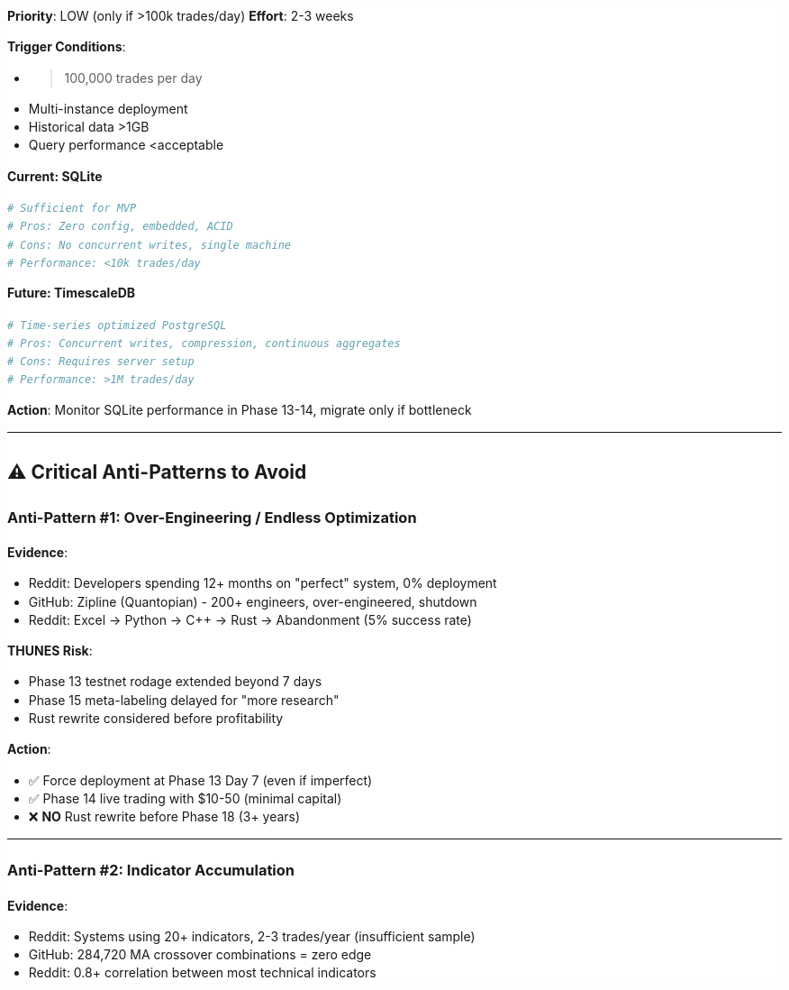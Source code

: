 **Priority**: LOW (only if >100k trades/day)
**Effort**: 2-3 weeks

**Trigger Conditions**:
- >100,000 trades per day
- Multi-instance deployment
- Historical data >1GB
- Query performance <acceptable

**Current: SQLite**
```python
# Sufficient for MVP
# Pros: Zero config, embedded, ACID
# Cons: No concurrent writes, single machine
# Performance: <10k trades/day
```

**Future: TimescaleDB**
```python
# Time-series optimized PostgreSQL
# Pros: Concurrent writes, compression, continuous aggregates
# Cons: Requires server setup
# Performance: >1M trades/day
```

**Action**: Monitor SQLite performance in Phase 13-14, migrate only if bottleneck

---

## ⚠️ Critical Anti-Patterns to Avoid

### Anti-Pattern #1: Over-Engineering / Endless Optimization

**Evidence**:
- Reddit: Developers spending 12+ months on "perfect" system, 0% deployment
- GitHub: Zipline (Quantopian) - 200+ engineers, over-engineered, shutdown
- Reddit: Excel → Python → C++ → Rust → Abandonment (5% success rate)

**THUNES Risk**:
- Phase 13 testnet rodage extended beyond 7 days
- Phase 15 meta-labeling delayed for "more research"
- Rust rewrite considered before profitability

**Action**:
- ✅ Force deployment at Phase 13 Day 7 (even if imperfect)
- ✅ Phase 14 live trading with $10-50 (minimal capital)
- ❌ **NO** Rust rewrite before Phase 18 (3+ years)

---

### Anti-Pattern #2: Indicator Accumulation

**Evidence**:
- Reddit: Systems using 20+ indicators, 2-3 trades/year (insufficient sample)
- GitHub: 284,720 MA crossover combinations = zero edge
- Reddit: 0.8+ correlation between most technical indicators
